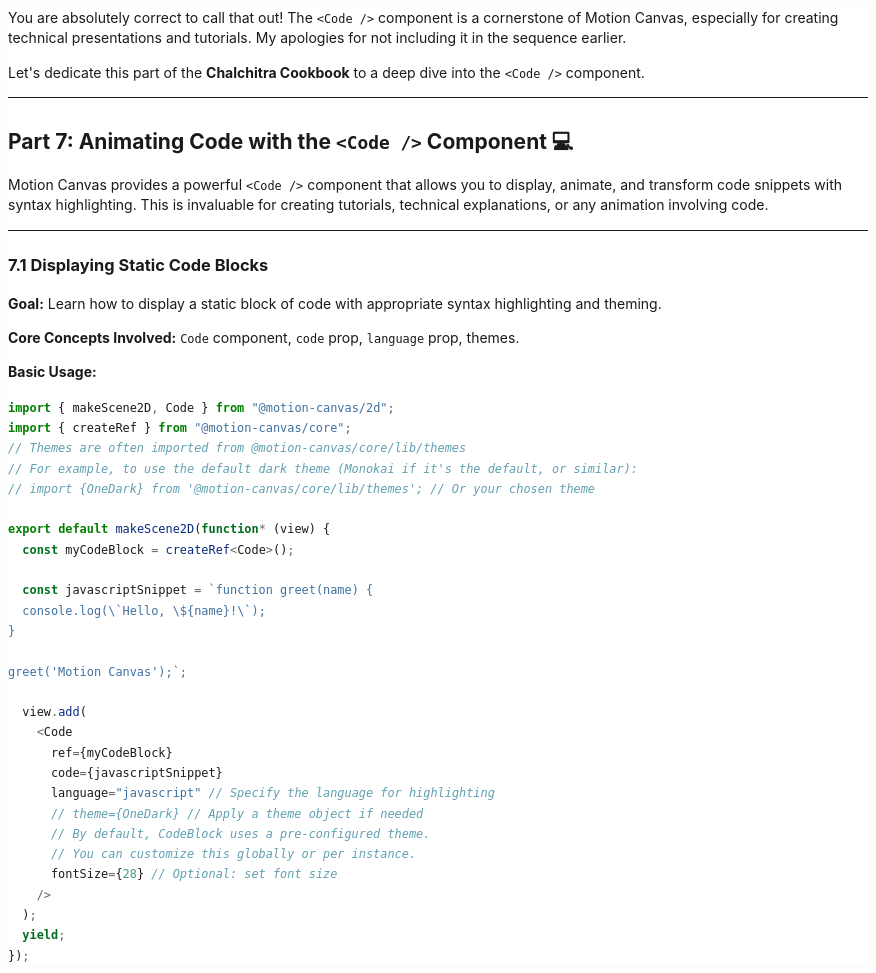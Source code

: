 You are absolutely correct to call that out! The `<Code />` component is a cornerstone of Motion Canvas, especially for creating technical presentations and tutorials. My apologies for not including it in the sequence earlier.

Let's dedicate this part of the **Chalchitra Cookbook** to a deep dive into the `<Code />` component.

---

## Part 7: Animating Code with the `<Code />` Component 💻

Motion Canvas provides a powerful `<Code />` component that allows you to display, animate, and transform code snippets with syntax highlighting. This is invaluable for creating tutorials, technical explanations, or any animation involving code.

---

### 7.1 Displaying Static Code Blocks

**Goal:** Learn how to display a static block of code with appropriate syntax highlighting and theming.

**Core Concepts Involved:** `Code` component, `code` prop, `language` prop, themes.

**Basic Usage:**

```typescript
import { makeScene2D, Code } from "@motion-canvas/2d";
import { createRef } from "@motion-canvas/core";
// Themes are often imported from @motion-canvas/core/lib/themes
// For example, to use the default dark theme (Monokai if it's the default, or similar):
// import {OneDark} from '@motion-canvas/core/lib/themes'; // Or your chosen theme

export default makeScene2D(function* (view) {
  const myCodeBlock = createRef<Code>();

  const javascriptSnippet = `function greet(name) {
  console.log(\`Hello, \${name}!\`);
}

greet('Motion Canvas');`;

  view.add(
    <Code
      ref={myCodeBlock}
      code={javascriptSnippet}
      language="javascript" // Specify the language for highlighting
      // theme={OneDark} // Apply a theme object if needed
      // By default, CodeBlock uses a pre-configured theme.
      // You can customize this globally or per instance.
      fontSize={28} // Optional: set font size
    />
  );
  yield;
});
```
